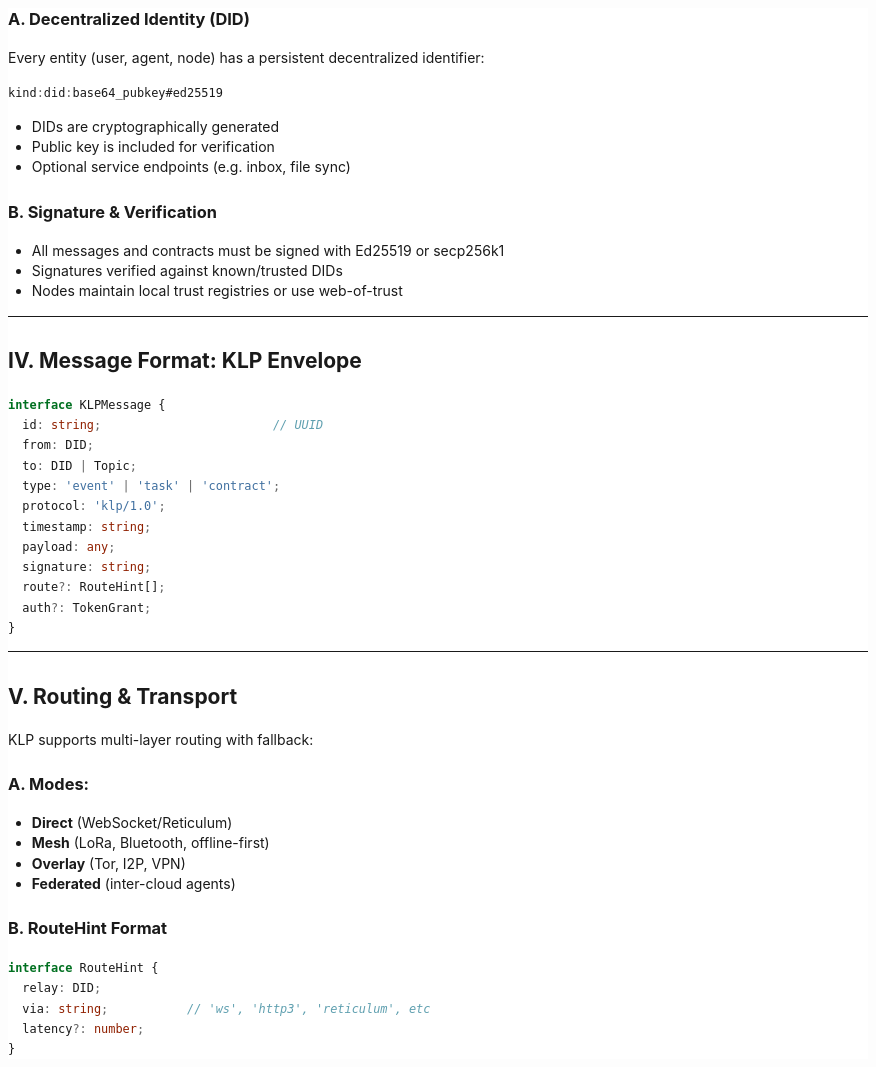 ### A. Decentralized Identity (DID)

Every entity (user, agent, node) has a persistent decentralized identifier:

```ts
kind:did:base64_pubkey#ed25519
```

- DIDs are cryptographically generated
- Public key is included for verification
- Optional service endpoints (e.g. inbox, file sync)

### B. Signature & Verification

- All messages and contracts must be signed with Ed25519 or secp256k1
- Signatures verified against known/trusted DIDs
- Nodes maintain local trust registries or use web-of-trust

---

## IV. Message Format: KLP Envelope

```ts
interface KLPMessage {
  id: string;                        // UUID
  from: DID;
  to: DID | Topic;
  type: 'event' | 'task' | 'contract';
  protocol: 'klp/1.0';
  timestamp: string;
  payload: any;
  signature: string;
  route?: RouteHint[];
  auth?: TokenGrant;
}
```

---

## V. Routing & Transport

KLP supports multi-layer routing with fallback:

### A. Modes:

- **Direct** (WebSocket/Reticulum)
- **Mesh** (LoRa, Bluetooth, offline-first)
- **Overlay** (Tor, I2P, VPN)
- **Federated** (inter-cloud agents)

### B. RouteHint Format

```ts
interface RouteHint {
  relay: DID;
  via: string;           // 'ws', 'http3', 'reticulum', etc
  latency?: number;
}
```
